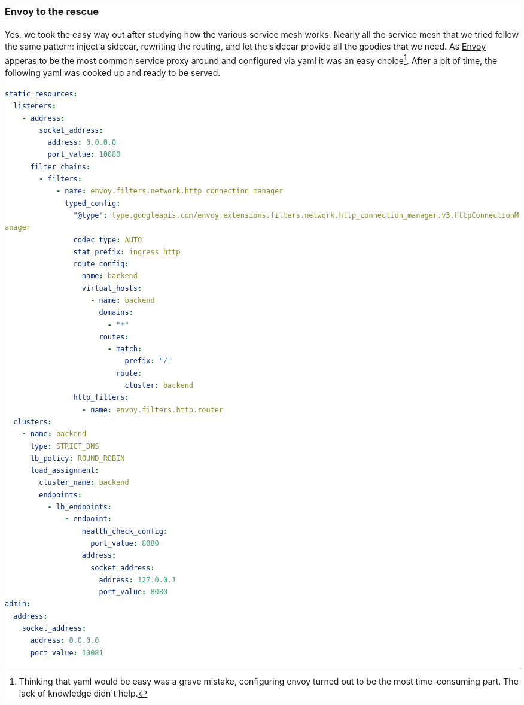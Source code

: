 ### Envoy to the rescue
Yes, we took the easy way out after studying how the various service mesh works. Nearly all the service
mesh that we tried follow the same pattern: inject a sidecar, rewriting the routing, and let the
sidecar provide all the goodies that we need.  As [Envoy](https://www.envoyproxy.io) apperas to be
the most common service proxy around and configured via yaml it was an easy choice[^1].  After a bit
of time, the following yaml was cooked up and ready to be served.

```yaml
static_resources:
  listeners:
    - address:
        socket_address:
          address: 0.0.0.0
          port_value: 10080
      filter_chains:
        - filters:
            - name: envoy.filters.network.http_connection_manager
              typed_config:
                "@type": type.googleapis.com/envoy.extensions.filters.network.http_connection_manager.v3.HttpConnectionManager
                codec_type: AUTO
                stat_prefix: ingress_http
                route_config:
                  name: backend
                  virtual_hosts:
                    - name: backend
                      domains:
                        - "*"
                      routes:
                        - match:
                            prefix: "/"
                          route:
                            cluster: backend
                http_filters:
                  - name: envoy.filters.http.router
  clusters:
    - name: backend
      type: STRICT_DNS
      lb_policy: ROUND_ROBIN
      load_assignment:
        cluster_name: backend
        endpoints:
          - lb_endpoints:
              - endpoint:
                  health_check_config:
                    port_value: 8080
                  address:
                    socket_address:
                      address: 127.0.0.1
                      port_value: 8080
admin:
  address:
    socket_address:
      address: 0.0.0.0
      port_value: 10081
```


[^1]: Thinking that yaml would be easy was a grave mistake, configuring envoy turned out to be the most time&ndash;consuming part.  The lack of knowledge didn't help.